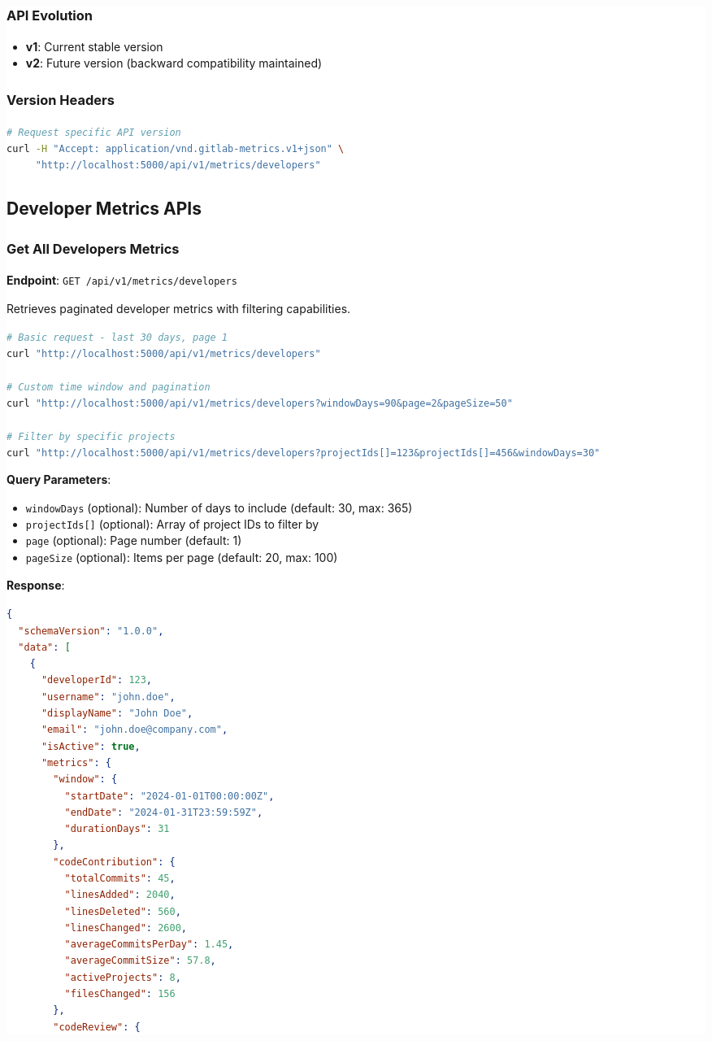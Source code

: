 ### API Evolution
- **v1**: Current stable version
- **v2**: Future version (backward compatibility maintained)

### Version Headers
```bash
# Request specific API version
curl -H "Accept: application/vnd.gitlab-metrics.v1+json" \
     "http://localhost:5000/api/v1/metrics/developers"
```

## Developer Metrics APIs

### Get All Developers Metrics

**Endpoint**: `GET /api/v1/metrics/developers`

Retrieves paginated developer metrics with filtering capabilities.

```bash
# Basic request - last 30 days, page 1
curl "http://localhost:5000/api/v1/metrics/developers"

# Custom time window and pagination
curl "http://localhost:5000/api/v1/metrics/developers?windowDays=90&page=2&pageSize=50"

# Filter by specific projects
curl "http://localhost:5000/api/v1/metrics/developers?projectIds[]=123&projectIds[]=456&windowDays=30"
```

**Query Parameters**:
- `windowDays` (optional): Number of days to include (default: 30, max: 365)
- `projectIds[]` (optional): Array of project IDs to filter by
- `page` (optional): Page number (default: 1)
- `pageSize` (optional): Items per page (default: 20, max: 100)

**Response**:
```json
{
  "schemaVersion": "1.0.0",
  "data": [
    {
      "developerId": 123,
      "username": "john.doe",
      "displayName": "John Doe",
      "email": "john.doe@company.com",
      "isActive": true,
      "metrics": {
        "window": {
          "startDate": "2024-01-01T00:00:00Z",
          "endDate": "2024-01-31T23:59:59Z", 
          "durationDays": 31
        },
        "codeContribution": {
          "totalCommits": 45,
          "linesAdded": 2040,
          "linesDeleted": 560,
          "linesChanged": 2600,
          "averageCommitsPerDay": 1.45,
          "averageCommitSize": 57.8,
          "activeProjects": 8,
          "filesChanged": 156
        },
        "codeReview": {
```
